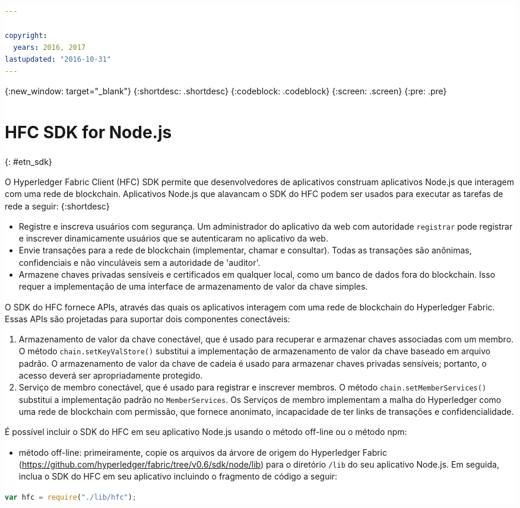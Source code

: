 ```yaml
---

copyright:
  years: 2016, 2017
lastupdated: "2016-10-31"
---
```


{:new_window: target="_blank"}
{:shortdesc: .shortdesc}
{:codeblock: .codeblock}
{:screen: .screen}
{:pre: .pre}


# HFC SDK for Node.js
{: #etn_sdk}


O Hyperledger Fabric Client (HFC) SDK permite que desenvolvedores de aplicativos construam aplicativos Node.js que interagem com uma rede de blockchain. Aplicativos Node.js que alavancam o SDK do HFC podem ser usados para executar as tarefas de rede a seguir:
{:shortdesc}

* Registre e inscreva usuários com segurança. Um administrador do aplicativo da web com autoridade `registrar` pode registrar e inscrever dinamicamente usuários que se autenticaram no aplicativo da web.
* Envie transações para a rede de blockchain (implementar, chamar e consultar). Todas as transações são anônimas, confidenciais e não vinculáveis sem a autoridade de 'auditor'.
* Armazene chaves privadas sensíveis e certificados em qualquer local, como um banco de dados fora do blockchain. Isso requer a implementação de uma interface de armazenamento de valor da chave simples.

O SDK do HFC fornece APIs, através das quais os aplicativos interagem com uma rede de blockchain do Hyperledger Fabric. Essas APIs são projetadas para suportar dois componentes conectáveis:

1. Armazenamento de valor da chave conectável, que é usado para recuperar e armazenar chaves associadas com um membro. O método `chain.setKeyValStore()` substitui a implementação de armazenamento de valor da chave baseado em arquivo padrão. O armazenamento de valor da chave de cadeia é usado para armazenar chaves privadas sensíveis; portanto, o acesso deverá ser apropriadamente protegido.
2. Serviço de membro conectável, que é usado para registrar e inscrever membros. O método `chain.setMemberServices()` substitui a implementação padrão no `MemberServices`. Os Serviços de membro implementam a malha do Hyperledger como uma rede de blockchain com permissão, que fornece anonimato, incapacidade de ter links de transações e confidencialidade.

É possível incluir o SDK do HFC em seu aplicativo Node.js usando o método off-line ou o método npm:
*  método off-line: primeiramente, copie os arquivos da árvore de origem do Hyperledger Fabric (https://github.com/hyperledger/fabric/tree/v0.6/sdk/node/lib) para o diretório `/lib` do seu aplicativo Node.js. Em seguida, inclua o SDK do HFC em seu aplicativo incluindo o fragmento de código a seguir:

```js
var hfc = require("./lib/hfc");
```
